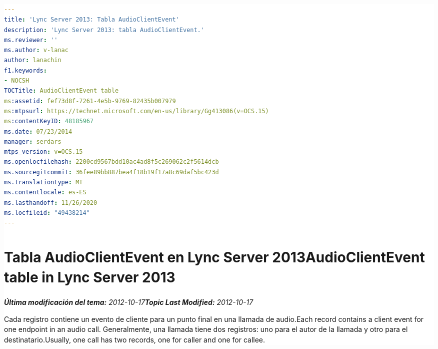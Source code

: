```yaml
---
title: 'Lync Server 2013: Tabla AudioClientEvent'
description: 'Lync Server 2013: tabla AudioClientEvent.'
ms.reviewer: ''
ms.author: v-lanac
author: lanachin
f1.keywords:
- NOCSH
TOCTitle: AudioClientEvent table
ms:assetid: fef73d8f-7261-4e5b-9769-82435b007979
ms:mtpsurl: https://technet.microsoft.com/en-us/library/Gg413086(v=OCS.15)
ms:contentKeyID: 48185967
ms.date: 07/23/2014
manager: serdars
mtps_version: v=OCS.15
ms.openlocfilehash: 2200cd9567bdd10ac4ad8f5c269062c2f5614dcb
ms.sourcegitcommit: 36fee89bb887bea4f18b19f17a8c69daf5bc423d
ms.translationtype: MT
ms.contentlocale: es-ES
ms.lasthandoff: 11/26/2020
ms.locfileid: "49438214"
---
```

# <a name="audioclientevent-table-in-lync-server-2013"></a><span data-ttu-id="7c08f-103">Tabla AudioClientEvent en Lync Server 2013</span><span class="sxs-lookup"><span data-stu-id="7c08f-103">AudioClientEvent table in Lync Server 2013</span></span>

<div data-xmlns="http://www.w3.org/1999/xhtml">

<div class="topic" data-xmlns="http://www.w3.org/1999/xhtml" data-msxsl="urn:schemas-microsoft-com:xslt" data-cs="https://msdn.microsoft.com/">

<div data-asp="https://msdn2.microsoft.com/asp">



</div>

<div id="mainSection">

<div id="mainBody"><span data-ttu-id="7c08f-104">

<span> </span></span><span class="sxs-lookup"><span data-stu-id="7c08f-104">

<span> </span></span></span>

<span data-ttu-id="7c08f-105">_**Última modificación del tema:** 2012-10-17_</span><span class="sxs-lookup"><span data-stu-id="7c08f-105">_**Topic Last Modified:** 2012-10-17_</span></span>

<span data-ttu-id="7c08f-106">Cada registro contiene un evento de cliente para un punto final en una llamada de audio.</span><span class="sxs-lookup"><span data-stu-id="7c08f-106">Each record contains a client event for one endpoint in an audio call.</span></span> <span data-ttu-id="7c08f-107">Generalmente, una llamada tiene dos registros: uno para el autor de la llamada y otro para el destinatario.</span><span class="sxs-lookup"><span data-stu-id="7c08f-107">Usually, one call has two records, one for caller and one for callee.</span></span>

